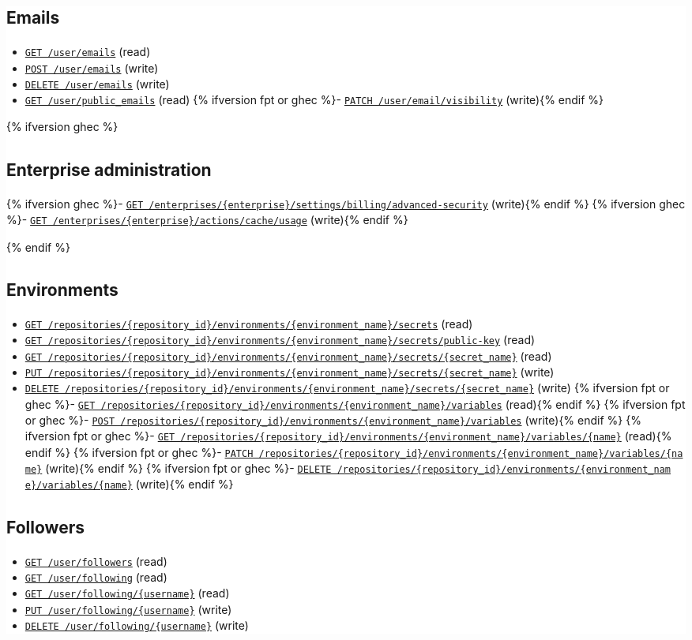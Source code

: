 ## Emails

- [`GET /user/emails`](/rest/users#list-email-addresses-for-the-authenticated-user) (read)
- [`POST /user/emails`](/rest/users#add-an-email-address-for-the-authenticated-user) (write)
- [`DELETE /user/emails`](/rest/users#delete-an-email-address-for-the-authenticated-user) (write)
- [`GET /user/public_emails`](/rest/users#list-public-email-addresses-for-the-authenticated-user) (read)
{% ifversion fpt or ghec %}- [`PATCH /user/email/visibility`](/rest/users#set-primary-email-visibility-for-the-authenticated-user) (write){% endif %}

{% ifversion ghec %}

## Enterprise administration

{% ifversion ghec %}- [`GET /enterprises/{enterprise}/settings/billing/advanced-security`](/rest/billing#export-advanced-security-active-committers-data-for-enterprise) (write){% endif %}
{% ifversion ghec %}- [`GET /enterprises/{enterprise}/actions/cache/usage`](/rest/actions#get-github-actions-cache-usage-for-an-enterprise) (write){% endif %}

{% endif %}

## Environments

- [`GET /repositories/{repository_id}/environments/{environment_name}/secrets`](/rest/actions#list-environment-secrets) (read)
- [`GET /repositories/{repository_id}/environments/{environment_name}/secrets/public-key`](/rest/actions#get-an-environment-public-key) (read)
- [`GET /repositories/{repository_id}/environments/{environment_name}/secrets/{secret_name}`](/rest/actions#get-an-environment-secret) (read)
- [`PUT /repositories/{repository_id}/environments/{environment_name}/secrets/{secret_name}`](/rest/actions#create-or-update-an-environment-secret) (write)
- [`DELETE /repositories/{repository_id}/environments/{environment_name}/secrets/{secret_name}`](/rest/actions#delete-an-environment-secret) (write)
{% ifversion fpt or ghec %}- [`GET /repositories/{repository_id}/environments/{environment_name}/variables`](/rest/actions/variables#list-environment-variables) (read){% endif %}
{% ifversion fpt or ghec %}- [`POST /repositories/{repository_id}/environments/{environment_name}/variables`](/rest/actions/variables#create-an-environment-variable) (write){% endif %}
{% ifversion fpt or ghec %}- [`GET /repositories/{repository_id}/environments/{environment_name}/variables/{name}`](/rest/actions/variables#get-an-environment-variable) (read){% endif %}
{% ifversion fpt or ghec %}- [`PATCH /repositories/{repository_id}/environments/{environment_name}/variables/{name}`](/rest/actions/variables#update-an-environment-variable) (write){% endif %}
{% ifversion fpt or ghec %}- [`DELETE /repositories/{repository_id}/environments/{environment_name}/variables/{name}`](/rest/actions/variables#delete-an-environment-variable) (write){% endif %}

## Followers

- [`GET /user/followers`](/rest/users#list-followers-of-the-authenticated-user) (read)
- [`GET /user/following`](/rest/users#list-the-people-the-authenticated-user-follows) (read)
- [`GET /user/following/{username}`](/rest/users#check-if-a-person-is-followed-by-the-authenticated-user) (read)
- [`PUT /user/following/{username}`](/rest/users#follow-a-user) (write)
- [`DELETE /user/following/{username}`](/rest/users#unfollow-a-user) (write)
